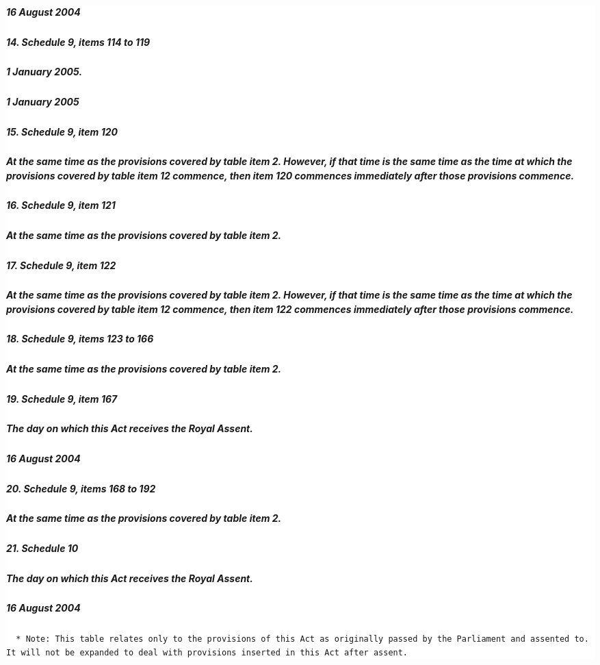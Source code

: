 ##### 16 August 2004

##### 14. Schedule 9, items 114 to 119

##### 1 January 2005.

##### 1 January 2005

##### 15.  Schedule 9, item 120

##### At the same time as the provisions covered by table item 2. However, if that time is the same time as the time at which the provisions covered by table item 12 commence, then item 120 commences immediately after those provisions commence.

##### 16.  Schedule 9, item 121

##### At the same time as the provisions covered by table item 2.

##### 17.  Schedule 9, item 122

##### At the same time as the provisions covered by table item 2. However, if that time is the same time as the time at which the provisions covered by table item 12 commence, then item 122 commences immediately after those provisions commence.

##### 18.  Schedule 9, items 123 to 166

##### At the same time as the provisions covered by table item 2.

##### 19. Schedule 9, item 167

##### The day on which this Act receives the Royal Assent.

##### 16 August 2004

##### 20. Schedule 9, items 168 to 192

##### At the same time as the provisions covered by table item 2.

##### 21. Schedule 10

##### The day on which this Act receives the Royal Assent.

##### 16 August 2004

      * Note: This table relates only to the provisions of this Act as originally passed by the Parliament and assented to. It will not be expanded to deal with provisions inserted in this Act after assent.

